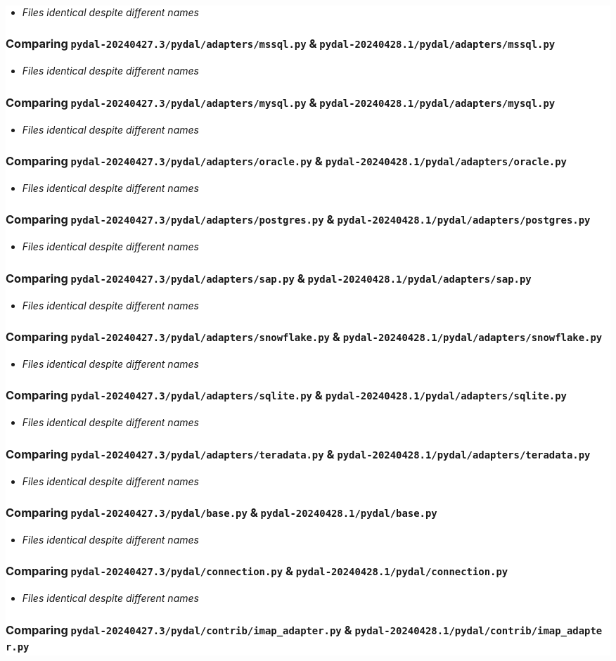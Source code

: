  * *Files identical despite different names*

### Comparing `pydal-20240427.3/pydal/adapters/mssql.py` & `pydal-20240428.1/pydal/adapters/mssql.py`

 * *Files identical despite different names*

### Comparing `pydal-20240427.3/pydal/adapters/mysql.py` & `pydal-20240428.1/pydal/adapters/mysql.py`

 * *Files identical despite different names*

### Comparing `pydal-20240427.3/pydal/adapters/oracle.py` & `pydal-20240428.1/pydal/adapters/oracle.py`

 * *Files identical despite different names*

### Comparing `pydal-20240427.3/pydal/adapters/postgres.py` & `pydal-20240428.1/pydal/adapters/postgres.py`

 * *Files identical despite different names*

### Comparing `pydal-20240427.3/pydal/adapters/sap.py` & `pydal-20240428.1/pydal/adapters/sap.py`

 * *Files identical despite different names*

### Comparing `pydal-20240427.3/pydal/adapters/snowflake.py` & `pydal-20240428.1/pydal/adapters/snowflake.py`

 * *Files identical despite different names*

### Comparing `pydal-20240427.3/pydal/adapters/sqlite.py` & `pydal-20240428.1/pydal/adapters/sqlite.py`

 * *Files identical despite different names*

### Comparing `pydal-20240427.3/pydal/adapters/teradata.py` & `pydal-20240428.1/pydal/adapters/teradata.py`

 * *Files identical despite different names*

### Comparing `pydal-20240427.3/pydal/base.py` & `pydal-20240428.1/pydal/base.py`

 * *Files identical despite different names*

### Comparing `pydal-20240427.3/pydal/connection.py` & `pydal-20240428.1/pydal/connection.py`

 * *Files identical despite different names*

### Comparing `pydal-20240427.3/pydal/contrib/imap_adapter.py` & `pydal-20240428.1/pydal/contrib/imap_adapter.py`
